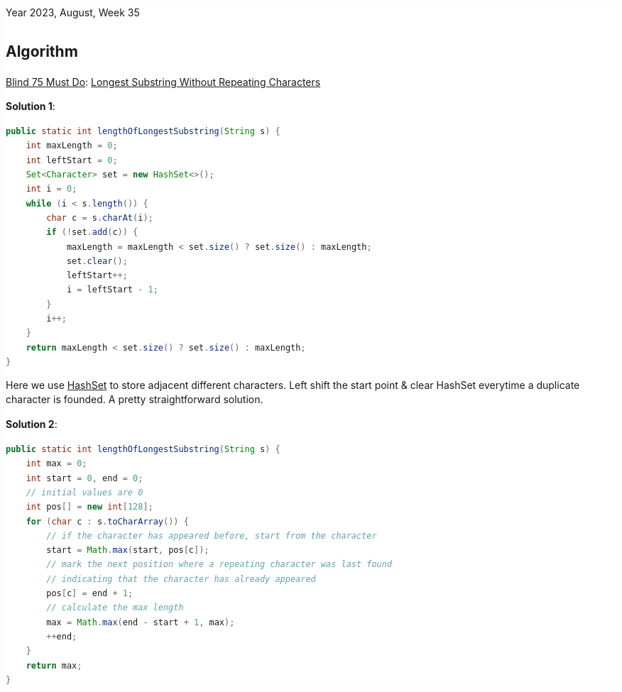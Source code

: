 Year 2023, August, Week 35

## Algorithm

[Blind 75 Must Do](https://leetcode.com/list?selectedList=r327z1f1): [Longest Substring Without Repeating Characters](https://leetcode.com/problems/longest-substring-without-repeating-characters)

**Solution 1**:

```java
public static int lengthOfLongestSubstring(String s) {
    int maxLength = 0;
    int leftStart = 0;
    Set<Character> set = new HashSet<>();
    int i = 0;
    while (i < s.length()) {
        char c = s.charAt(i);
        if (!set.add(c)) {
            maxLength = maxLength < set.size() ? set.size() : maxLength;
            set.clear();
            leftStart++;
            i = leftStart - 1;
        }
        i++;
    }
    return maxLength < set.size() ? set.size() : maxLength;
}
```

Here we use [HashSet](https://docs.oracle.com/en/java/javase/11/docs/api/java.base/java/util/HashSet.html) to store adjacent different characters. Left shift the start point & clear HashSet everytime a duplicate character is founded. A pretty straightforward solution.

**Solution 2**:

```java
public static int lengthOfLongestSubstring(String s) {
    int max = 0;
    int start = 0, end = 0;
    // initial values are 0
    int pos[] = new int[128];
    for (char c : s.toCharArray()) {
        // if the character has appeared before, start from the character
        start = Math.max(start, pos[c]);
        // mark the next position where a repeating character was last found
        // indicating that the character has already appeared
        pos[c] = end + 1;
        // calculate the max length
        max = Math.max(end - start + 1, max);
        ++end;
    }
    return max;
}
```

